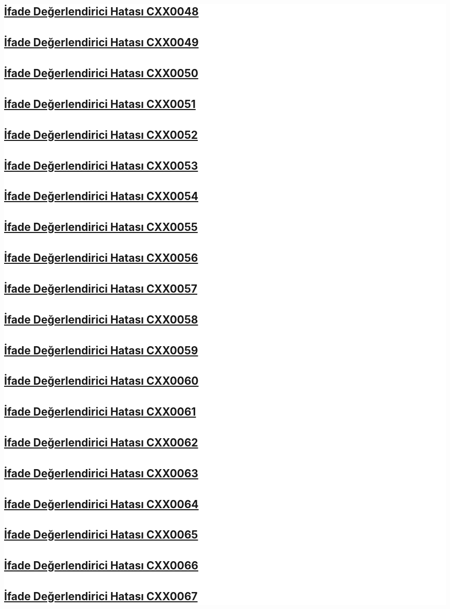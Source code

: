 ## [İfade Değerlendirici Hatası CXX0048](expression-evaluator-error-cxx0048.md)
## [İfade Değerlendirici Hatası CXX0049](expression-evaluator-error-cxx0049.md)
## [İfade Değerlendirici Hatası CXX0050](expression-evaluator-error-cxx0050.md)
## [İfade Değerlendirici Hatası CXX0051](expression-evaluator-error-cxx0051.md)
## [İfade Değerlendirici Hatası CXX0052](expression-evaluator-error-cxx0052.md)
## [İfade Değerlendirici Hatası CXX0053](expression-evaluator-error-cxx0053.md)
## [İfade Değerlendirici Hatası CXX0054](expression-evaluator-error-cxx0054.md)
## [İfade Değerlendirici Hatası CXX0055](expression-evaluator-error-cxx0055.md)
## [İfade Değerlendirici Hatası CXX0056](expression-evaluator-error-cxx0056.md)
## [İfade Değerlendirici Hatası CXX0057](expression-evaluator-error-cxx0057.md)
## [İfade Değerlendirici Hatası CXX0058](expression-evaluator-error-cxx0058.md)
## [İfade Değerlendirici Hatası CXX0059](expression-evaluator-error-cxx0059.md)
## [İfade Değerlendirici Hatası CXX0060](expression-evaluator-error-cxx0060.md)
## [İfade Değerlendirici Hatası CXX0061](expression-evaluator-error-cxx0061.md)
## [İfade Değerlendirici Hatası CXX0062](expression-evaluator-error-cxx0062.md)
## [İfade Değerlendirici Hatası CXX0063](expression-evaluator-error-cxx0063.md)
## [İfade Değerlendirici Hatası CXX0064](expression-evaluator-error-cxx0064.md)
## [İfade Değerlendirici Hatası CXX0065](expression-evaluator-error-cxx0065.md)
## [İfade Değerlendirici Hatası CXX0066](expression-evaluator-error-cxx0066.md)
## [İfade Değerlendirici Hatası CXX0067](expression-evaluator-error-cxx0067.md)